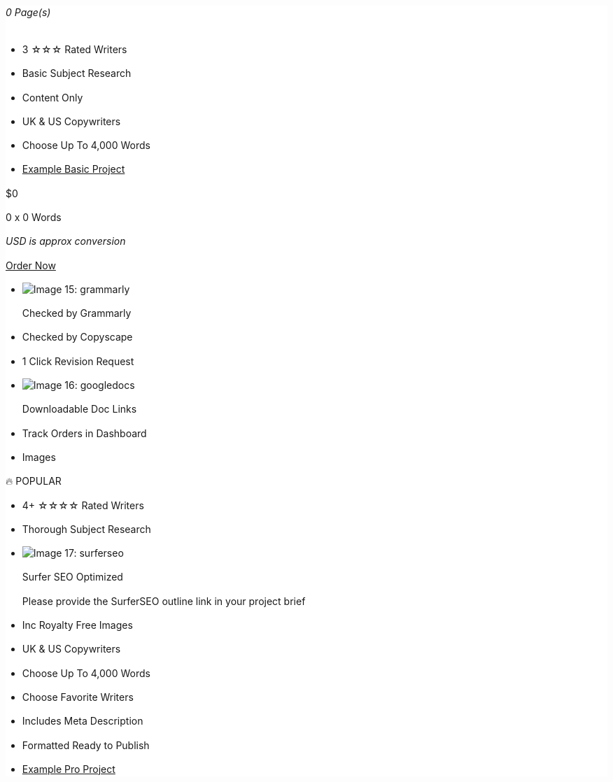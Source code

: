 ###### 0 Page(s)

*   3 ☆☆☆ Rated Writers
    
*   Basic Subject Research
    
*   Content Only
    
*   UK & US Copywriters
    
*   Choose Up To 4,000 Words
    
*   [Example Basic Project](https://docs.google.com/document/d/15D8xiFv3ikFjTcDV0Ry1g5aZA38OKA-cou85hq5kPy0/edit?usp=sharing)
    

$0

0 x 0 Words

_USD is approx conversion_

[Order Now](https://fatjoe.com/signup/?redirect=/order/content-writing)

*   ![Image 15: grammarly](https://fatjoe.com/PricingBlockIcons/grammarly.png)
    
    Checked by Grammarly
    
*   Checked by Copyscape
    
*   1 Click Revision Request
    
*   ![Image 16: googledocs](https://fatjoe.com/PricingBlockIcons/googledocs.png)
    
    Downloadable Doc Links
    
*   Track Orders in Dashboard
    
*   Images
    

🔥 POPULAR

*   4+ ☆☆☆☆ Rated Writers
    
*   Thorough Subject Research
    
*   ![Image 17: surferseo](https://fatjoe.com/PricingBlockIcons/surferseo.png)
    
    Surfer SEO Optimized
    
    Please provide the SurferSEO outline link in your project brief
    
*   Inc Royalty Free Images
    
*   UK & US Copywriters
    
*   Choose Up To 4,000 Words
    
*   Choose Favorite Writers
    
*   Includes Meta Description
    
*   Formatted Ready to Publish
    
*   [Example Pro Project](https://docs.google.com/document/d/16wCyPql_aGMfssEgDGc9DA91nSkH0ATRJ3MSC0oGU1s/edit?usp=sharing)
    